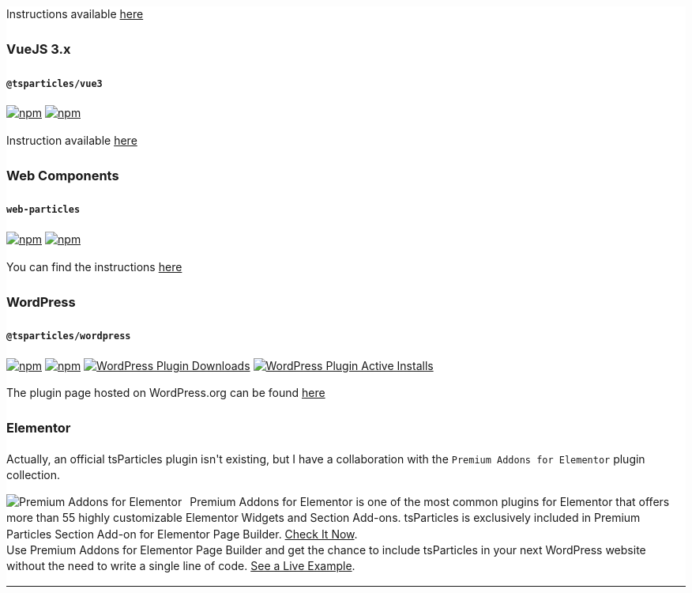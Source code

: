 Instructions available [here](https://github.com/tsparticles/vue2/#readme)

### VueJS 3.x

#### `@tsparticles/vue3`

[![npm](https://img.shields.io/npm/v/@tsparticles/vue3?style=for-the-badge)](https://www.npmjs.com/package/@tsparticles/vue3) [![npm](https://img.shields.io/npm/dm/@tsparticles/vue3?style=for-the-badge)](https://www.npmjs.com/package/@tsparticles/vue3)

Instruction available [here](https://github.com/tsparticles/vue3/#readme)

### Web Components

#### `web-particles`

[![npm](https://img.shields.io/npm/v/web-particles?style=for-the-badge)](https://www.npmjs.com/package/web-particles) [![npm](https://img.shields.io/npm/dm/web-particles?style=for-the-badge)](https://www.npmjs.com/package/web-particles)

You can find the instructions [here](https://github.com/tsparticles/webcomponents/#readme)

### WordPress

#### `@tsparticles/wordpress`

[![npm](https://img.shields.io/npm/v/@tsparticles/wordpress?style=for-the-badge)](https://www.npmjs.com/package/@tsparticles/wordpress) [![npm](https://img.shields.io/npm/dm/@tsparticles/wordpress?style=for-the-badge)](https://www.npmjs.com/package/@tsparticles/wordpress) [![WordPress Plugin Downloads](https://img.shields.io/wordpress/plugin/dw/@tsparticles/block?style=for-the-badge)](https://wordpress.org/plugins/tsparticles-block/) [![WordPress Plugin Active Installs](https://img.shields.io/wordpress/plugin/installs/tsparticles-block?style=for-the-badge)](https://wordpress.org/plugins/tsparticles-block/)

The plugin page hosted on WordPress.org can be
found [here](https://wordpress.org/plugins/tsparticles-block/#description)

### Elementor

Actually, an official tsParticles plugin isn't existing, but I have a collaboration with
the `Premium Addons for Elementor` plugin collection.

<div style="float: left; margin-right: 10px;">
    <img width="64" alt="Premium Addons for Elementor" src="https://particles.js.org/images/premium-addons-wordpress-plugin.png" />
</div>
<div>
    Premium Addons for Elementor is one of the most common plugins for Elementor that offers more than 55 highly customizable Elementor Widgets and Section Add-ons. tsParticles is exclusively included in Premium Particles Section Add-on for Elementor Page Builder. <a href="https://premiumaddons.com/particles-section-addon-for-elementor-page-builder/" target="_blank">Check It Now</a>.<br />
    Use Premium Addons for Elementor Page Builder and get the chance to include tsParticles in your next WordPress website without the need to write a single line of code. <a href="https://premiumaddons.com/particles-section-addon-for-elementor-page-builder/" target="_blank">See a Live Example</a>.
</div>
<div style="clear: both;"></div>

---